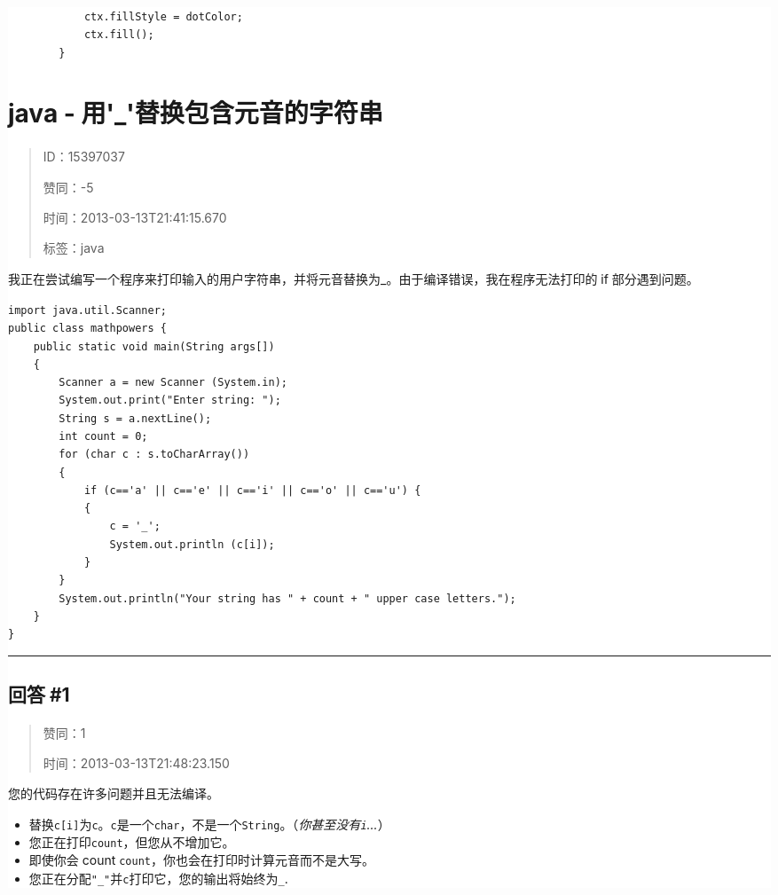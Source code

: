 ```
            ctx.fillStyle = dotColor;
            ctx.fill();              
        } 
```

# java - 用'_'替换包含元音的字符串

> ID：15397037
> 
> 赞同：-5
> 
> 时间：2013-03-13T21:41:15.670
> 
> 标签：java

我正在尝试编写一个程序来打印输入的用户字符串，并将元音替换为_。由于编译错误，我在程序无法打印的 if 部分遇到问题。

```
import java.util.Scanner;
public class mathpowers {
    public static void main(String args[])
    {
        Scanner a = new Scanner (System.in);
        System.out.print("Enter string: ");
        String s = a.nextLine();
        int count = 0;
        for (char c : s.toCharArray())
        {
            if (c=='a' || c=='e' || c=='i' || c=='o' || c=='u') {
            {
                c = '_';
                System.out.println (c[i]);
            }
        }
        System.out.println("Your string has " + count + " upper case letters.");
    }
} 
```

* * *

## 回答 #1

> 赞同：1
> 
> 时间：2013-03-13T21:48:23.150

您的代码存在许多问题并且无法编译。

*   替换`c[i]`为`c`。`c`是一个`char`，不是一个`String`。（*你甚至没有`i`...*）
*   您正在打印`count`，但您从不增加它。
*   即使你会 count `count`，你也会在打印时计算元音而不是大写。
*   您正在分配`"_"`并`c`打印它，您的输出将始终为`_`.
